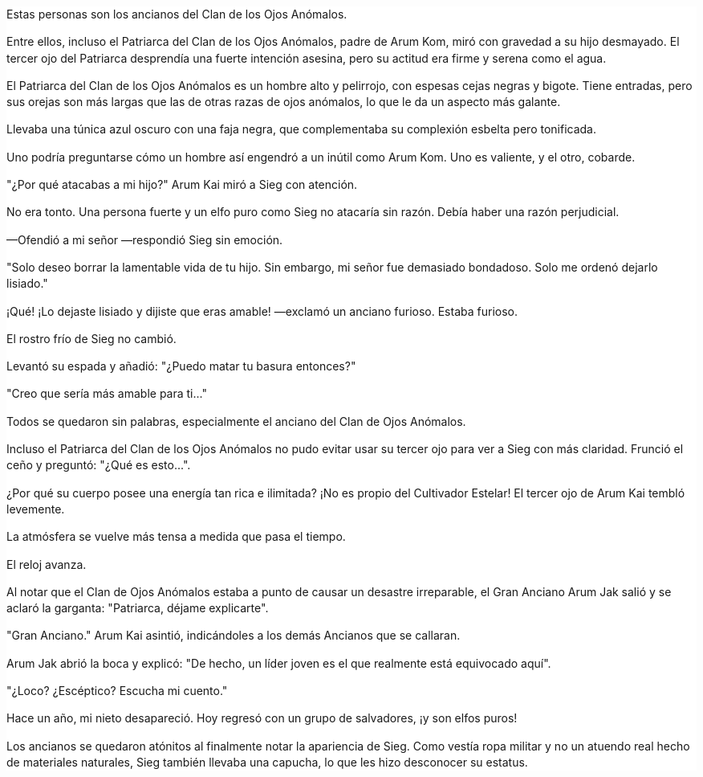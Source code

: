 Estas personas son los ancianos del Clan de los Ojos Anómalos.

Entre ellos, incluso el Patriarca del Clan de los Ojos Anómalos, padre de Arum Kom, miró con gravedad a su hijo desmayado. El tercer ojo del Patriarca desprendía una fuerte intención asesina, pero su actitud era firme y serena como el agua.

El Patriarca del Clan de los Ojos Anómalos es un hombre alto y pelirrojo, con espesas cejas negras y bigote. Tiene entradas, pero sus orejas son más largas que las de otras razas de ojos anómalos, lo que le da un aspecto más galante.

Llevaba una túnica azul oscuro con una faja negra, que complementaba su complexión esbelta pero tonificada.

Uno podría preguntarse cómo un hombre así engendró a un inútil como Arum Kom. Uno es valiente, y el otro, cobarde.

"¿Por qué atacabas a mi hijo?" Arum Kai miró a Sieg con atención.

No era tonto. Una persona fuerte y un elfo puro como Sieg no atacaría sin razón. Debía haber una razón perjudicial.

—Ofendió a mi señor —respondió Sieg sin emoción.

"Solo deseo borrar la lamentable vida de tu hijo. Sin embargo, mi señor fue demasiado bondadoso. Solo me ordenó dejarlo lisiado."

¡Qué! ¡Lo dejaste lisiado y dijiste que eras amable! —exclamó un anciano furioso. Estaba furioso.

El rostro frío de Sieg no cambió.

Levantó su espada y añadió: "¿Puedo matar tu basura entonces?"

"Creo que sería más amable para ti..."

Todos se quedaron sin palabras, especialmente el anciano del Clan de Ojos Anómalos.

Incluso el Patriarca del Clan de los Ojos Anómalos no pudo evitar usar su tercer ojo para ver a Sieg con más claridad. Frunció el ceño y preguntó: "¿Qué es esto...".

¿Por qué su cuerpo posee una energía tan rica e ilimitada? ¡No es propio del Cultivador Estelar! El tercer ojo de Arum Kai tembló levemente.

La atmósfera se vuelve más tensa a medida que pasa el tiempo.

El reloj avanza.

Al notar que el Clan de Ojos Anómalos estaba a punto de causar un desastre irreparable, el Gran Anciano Arum Jak salió y se aclaró la garganta: "Patriarca, déjame explicarte".

"Gran Anciano." Arum Kai asintió, indicándoles a los demás Ancianos que se callaran.

Arum Jak abrió la boca y explicó: "De hecho, un líder joven es el que realmente está equivocado aquí".

"¿Loco? ¿Escéptico? Escucha mi cuento."

Hace un año, mi nieto desapareció. Hoy regresó con un grupo de salvadores, ¡y son elfos puros!

Los ancianos se quedaron atónitos al finalmente notar la apariencia de Sieg. Como vestía ropa militar y no un atuendo real hecho de materiales naturales, Sieg también llevaba una capucha, lo que les hizo desconocer su estatus.
